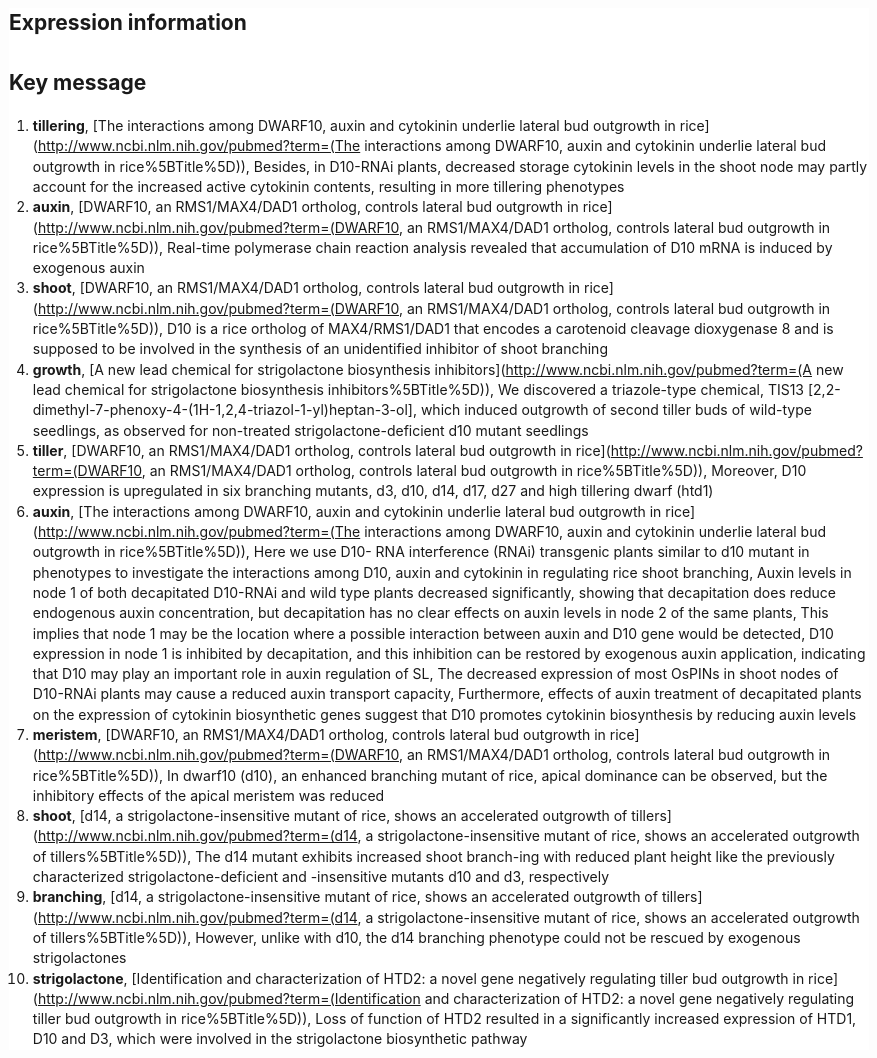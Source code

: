 ## Expression information

## Key message
1. __tillering__, [The interactions among DWARF10, auxin and cytokinin underlie lateral bud outgrowth in rice](http://www.ncbi.nlm.nih.gov/pubmed?term=(The interactions among DWARF10, auxin and cytokinin underlie lateral bud outgrowth in rice%5BTitle%5D)),  Besides, in D10-RNAi plants, decreased storage cytokinin levels in the shoot node may partly account for the increased active cytokinin contents, resulting in more tillering phenotypes
2. __auxin__, [DWARF10, an RMS1/MAX4/DAD1 ortholog, controls lateral bud outgrowth in rice](http://www.ncbi.nlm.nih.gov/pubmed?term=(DWARF10, an RMS1/MAX4/DAD1 ortholog, controls lateral bud outgrowth in rice%5BTitle%5D)),  Real-time polymerase chain reaction analysis revealed that accumulation of D10 mRNA is induced by exogenous auxin
3. __shoot__, [DWARF10, an RMS1/MAX4/DAD1 ortholog, controls lateral bud outgrowth in rice](http://www.ncbi.nlm.nih.gov/pubmed?term=(DWARF10, an RMS1/MAX4/DAD1 ortholog, controls lateral bud outgrowth in rice%5BTitle%5D)),  D10 is a rice ortholog of MAX4/RMS1/DAD1 that encodes a carotenoid cleavage dioxygenase 8 and is supposed to be involved in the synthesis of an unidentified inhibitor of shoot branching
4. __growth__, [A new lead chemical for strigolactone biosynthesis inhibitors](http://www.ncbi.nlm.nih.gov/pubmed?term=(A new lead chemical for strigolactone biosynthesis inhibitors%5BTitle%5D)),  We discovered a triazole-type chemical, TIS13 [2,2-dimethyl-7-phenoxy-4-(1H-1,2,4-triazol-1-yl)heptan-3-ol], which induced outgrowth of second tiller buds of wild-type seedlings, as observed for non-treated strigolactone-deficient d10 mutant seedlings
5. __tiller__, [DWARF10, an RMS1/MAX4/DAD1 ortholog, controls lateral bud outgrowth in rice](http://www.ncbi.nlm.nih.gov/pubmed?term=(DWARF10, an RMS1/MAX4/DAD1 ortholog, controls lateral bud outgrowth in rice%5BTitle%5D)),  Moreover, D10 expression is upregulated in six branching mutants, d3, d10, d14, d17, d27 and high tillering dwarf (htd1)
6. __auxin__, [The interactions among DWARF10, auxin and cytokinin underlie lateral bud outgrowth in rice](http://www.ncbi.nlm.nih.gov/pubmed?term=(The interactions among DWARF10, auxin and cytokinin underlie lateral bud outgrowth in rice%5BTitle%5D)),  Here we use D10- RNA interference (RNAi) transgenic plants similar to d10 mutant in phenotypes to investigate the interactions among D10, auxin and cytokinin in regulating rice shoot branching, Auxin levels in node 1 of both decapitated D10-RNAi and wild type plants decreased significantly, showing that decapitation does reduce endogenous auxin concentration, but decapitation has no clear effects on auxin levels in node 2 of the same plants, This implies that node 1 may be the location where a possible interaction between auxin and D10 gene would be detected, D10 expression in node 1 is inhibited by decapitation, and this inhibition can be restored by exogenous auxin application, indicating that D10 may play an important role in auxin regulation of SL, The decreased expression of most OsPINs in shoot nodes of D10-RNAi plants may cause a reduced auxin transport capacity, Furthermore, effects of auxin treatment of decapitated plants on the expression of cytokinin biosynthetic genes suggest that D10 promotes cytokinin biosynthesis by reducing auxin levels
7. __meristem__, [DWARF10, an RMS1/MAX4/DAD1 ortholog, controls lateral bud outgrowth in rice](http://www.ncbi.nlm.nih.gov/pubmed?term=(DWARF10, an RMS1/MAX4/DAD1 ortholog, controls lateral bud outgrowth in rice%5BTitle%5D)),  In dwarf10 (d10), an enhanced branching mutant of rice, apical dominance can be observed, but the inhibitory effects of the apical meristem was reduced
8. __shoot__, [d14, a strigolactone-insensitive mutant of rice, shows an accelerated outgrowth of tillers](http://www.ncbi.nlm.nih.gov/pubmed?term=(d14, a strigolactone-insensitive mutant of rice, shows an accelerated outgrowth of tillers%5BTitle%5D)),  The d14 mutant exhibits increased shoot branch-ing with reduced plant height like the previously characterized strigolactone-deficient and -insensitive mutants d10 and d3, respectively
9. __branching__, [d14, a strigolactone-insensitive mutant of rice, shows an accelerated outgrowth of tillers](http://www.ncbi.nlm.nih.gov/pubmed?term=(d14, a strigolactone-insensitive mutant of rice, shows an accelerated outgrowth of tillers%5BTitle%5D)),  However, unlike with d10, the d14 branching phenotype could not be rescued by exogenous strigolactones
10. __strigolactone__, [Identification and characterization of HTD2: a novel gene negatively regulating tiller bud outgrowth in rice](http://www.ncbi.nlm.nih.gov/pubmed?term=(Identification and characterization of HTD2: a novel gene negatively regulating tiller bud outgrowth in rice%5BTitle%5D)),  Loss of function of HTD2 resulted in a significantly increased expression of HTD1, D10 and D3, which were involved in the strigolactone biosynthetic pathway